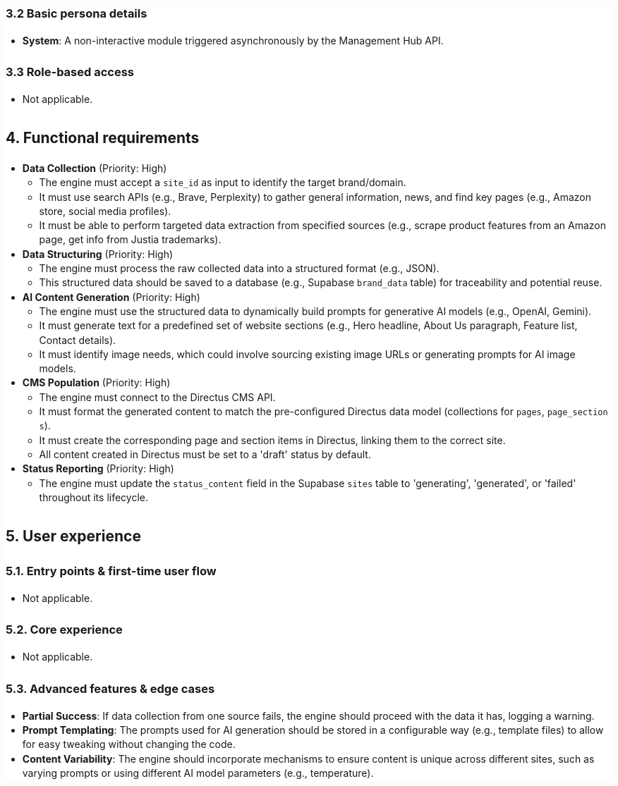 ### 3.2 Basic persona details
*   **System**: A non-interactive module triggered asynchronously by the Management Hub API.

### 3.3 Role-based access
*   Not applicable.

## 4. Functional requirements
*   **Data Collection** (Priority: High)
    *   The engine must accept a `site_id` as input to identify the target brand/domain.
    *   It must use search APIs (e.g., Brave, Perplexity) to gather general information, news, and find key pages (e.g., Amazon store, social media profiles).
    *   It must be able to perform targeted data extraction from specified sources (e.g., scrape product features from an Amazon page, get info from Justia trademarks).
*   **Data Structuring** (Priority: High)
    *   The engine must process the raw collected data into a structured format (e.g., JSON).
    *   This structured data should be saved to a database (e.g., Supabase `brand_data` table) for traceability and potential reuse.
*   **AI Content Generation** (Priority: High)
    *   The engine must use the structured data to dynamically build prompts for generative AI models (e.g., OpenAI, Gemini).
    *   It must generate text for a predefined set of website sections (e.g., Hero headline, About Us paragraph, Feature list, Contact details).
    *   It must identify image needs, which could involve sourcing existing image URLs or generating prompts for AI image models.
*   **CMS Population** (Priority: High)
    *   The engine must connect to the Directus CMS API.
    *   It must format the generated content to match the pre-configured Directus data model (collections for `pages`, `page_sections`).
    *   It must create the corresponding page and section items in Directus, linking them to the correct site.
    *   All content created in Directus must be set to a 'draft' status by default.
*   **Status Reporting** (Priority: High)
    *   The engine must update the `status_content` field in the Supabase `sites` table to 'generating', 'generated', or 'failed' throughout its lifecycle.

## 5. User experience
### 5.1. Entry points & first-time user flow
*   Not applicable.

### 5.2. Core experience
*   Not applicable.

### 5.3. Advanced features & edge cases
*   **Partial Success**: If data collection from one source fails, the engine should proceed with the data it has, logging a warning.
*   **Prompt Templating**: The prompts used for AI generation should be stored in a configurable way (e.g., template files) to allow for easy tweaking without changing the code.
*   **Content Variability**: The engine should incorporate mechanisms to ensure content is unique across different sites, such as varying prompts or using different AI model parameters (e.g., temperature).
